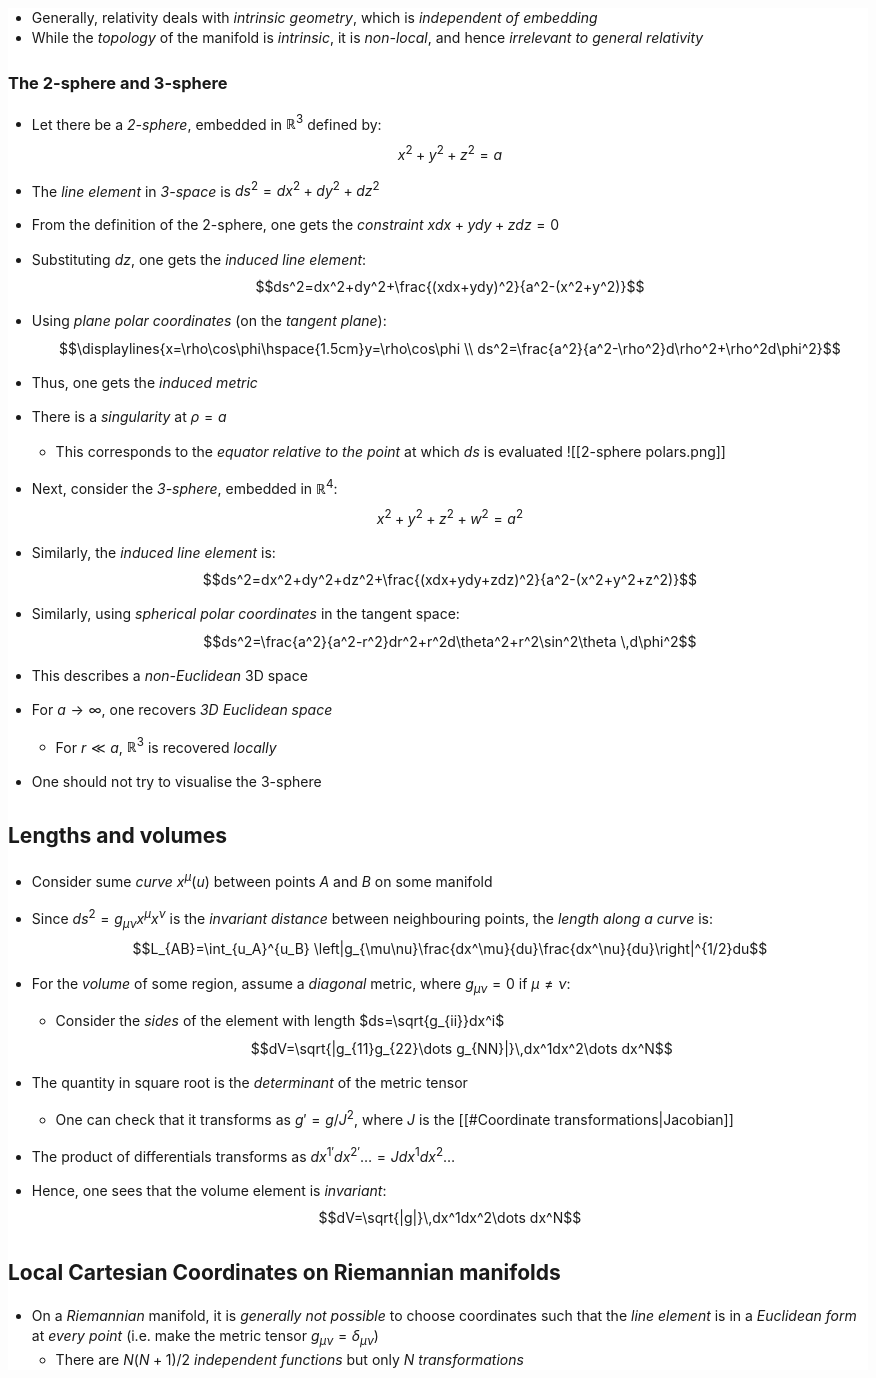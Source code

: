 - Generally, relativity deals with _intrinsic geometry_, which is _independent of embedding_
- While the _topology_ of the manifold is _intrinsic_, it is _non-local_, and hence _irrelevant to general relativity_

### The 2-sphere and 3-sphere
- Let there be a _2-sphere_, embedded in $\mathbb{R}^3$ defined by:
$$x^2+y^2+z^2=a$$
- The _line element_ in _3-space_ is $ds^2=dx^2+dy^2+dz^2$

- From the definition of the 2-sphere, one gets the _constraint_ $xdx+ydy+zdz=0$
- Substituting $dz$, one gets the _induced line element_:
$$ds^2=dx^2+dy^2+\frac{(xdx+ydy)^2}{a^2-(x^2+y^2)}$$
- Using _plane polar coordinates_ (on the _tangent plane_):
$$\displaylines{x=\rho\cos\phi\hspace{1.5cm}y=\rho\cos\phi \\ ds^2=\frac{a^2}{a^2-\rho^2}d\rho^2+\rho^2d\phi^2}$$
- Thus, one gets the _induced metric_
- There is a _singularity_ at $\rho=a$ 
	- This corresponds to the _equator relative to the point_ at which $ds$ is evaluated
![[2-sphere polars.png]]

- Next, consider the _3-sphere_, embedded in $\mathbb{R}^4$:
$$x^2+y^2+z^2+w^2=a^2$$
- Similarly, the _induced line element_ is:
$$ds^2=dx^2+dy^2+dz^2+\frac{(xdx+ydy+zdz)^2}{a^2-(x^2+y^2+z^2)}$$
- Similarly, using _spherical polar coordinates_ in the tangent space:
$$ds^2=\frac{a^2}{a^2-r^2}dr^2+r^2d\theta^2+r^2\sin^2\theta \,d\phi^2$$
- This describes a _non-Euclidean_ 3D space
- For $a\to\infty$, one recovers _3D Euclidean space_
	- For $r\ll a$, $\mathbb{R}^3$ is recovered _locally_

- One should not try to visualise the 3-sphere
## Lengths and volumes
- Consider sume _curve_ $x^\mu(u)$ between points $A$ and $B$ on some manifold
- Since $ds^2=g_{\mu\nu}x^\mu x^\nu$ is the _invariant distance_ between neighbouring points, the _length along a curve_ is:
$$L_{AB}=\int_{u_A}^{u_B} \left|g_{\mu\nu}\frac{dx^\mu}{du}\frac{dx^\nu}{du}\right|^{1/2}du$$

- For the _volume_ of some region, assume a _diagonal_ metric, where $g_{\mu\nu}=0$ if $\mu\neq\nu$:
	- Consider the _sides_ of the element with length $ds=\sqrt{g_{ii}}dx^i$
$$dV=\sqrt{|g_{11}g_{22}\dots g_{NN}|}\,dx^1dx^2\dots dx^N$$
- The quantity in square root is the _determinant_ of the metric tensor
	- One can check that it transforms as $g'=g/J^2$, where $J$ is the [[#Coordinate transformations|Jacobian]]
- The product of differentials transforms as $dx^{1'}dx^{2'}\dots = Jdx^1dx^2\dots$
- Hence, one sees that the volume element is _invariant_:
$$dV=\sqrt{|g|}\,dx^1dx^2\dots dx^N$$
## Local Cartesian Coordinates on Riemannian manifolds
- On a _Riemannian_ manifold, it is _generally not possible_ to choose coordinates such that the _line element_ is in a _Euclidean form_ at _every point_ (i.e. make the metric tensor $g_{\mu\nu}=\delta_{\mu\nu}$)
	- There are $N(N+1)/2$ _independent functions_ but only $N$ _transformations_
